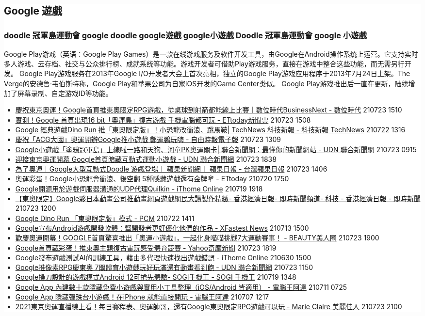 ## Google 遊戲

### doodle 冠軍島運動會 google doodle google遊戲 google小遊戲 Doodle 冠軍島運動會 google 小遊戲

Google Play游戏（英语：Google Play Games）是一款在线游戏服务及软件开发工具，由Google在Android操作系统上运营。它支持实时多人游戏、云存档、社交与公众排行榜、成就系统等功能。游戏开发者可借助Play游戏服务，直接在游戏中整合这些功能，而无需另行开发。
Google Play游戏服务在2013年Google I/O开发者大会上首次亮相，独立的Google Play游戏应用程序于2013年7月24日上架。The Verge的安德鲁·韦伯斯特称，Google Play和苹果公司为自家iOS开发的Game Center类似。
Google Play游戏推出后一直在更新，陆续增加了屏幕录制、自定游戏ID等功能。
- [慶祝東京奧運！Google首頁推東奧限定RPG遊戲，從桌球到射箭都能線上比賽｜數位時代BusinessNext - 數位時代](https://www.bnext.com.tw/article/64073/google-game-tokyo-olympics "慶祝東京奧運！Google首頁推東奧限定RPG遊戲，從桌球到射箭都能線上比賽｜數位時代BusinessNext - 數位時代") 210723 1510
- [實測！Google 首頁出現16 bit「奧運島」復古遊戲 手機電腦都可玩 - ETtoday新聞雲](https://www.ettoday.net/news/20210723/2038007.htm "實測！Google 首頁出現16 bit「奧運島」復古遊戲 手機電腦都可玩 - ETtoday新聞雲") 210723 1508
- [Google 經典遊戲Dino Run 推「東奧限定版」！小恐龍改衝浪、跳馬鞍| TechNews 科技新報 - 科技新報 TechNews](https://ccc.technews.tw/2021/07/22/chromes-dino-run-for-tokyo-olympics/ "Google 經典遊戲Dino Run 推「東奧限定版」！小恐龍改衝浪、跳馬鞍| TechNews 科技新報 - 科技新報 TechNews") 210722 1316
- [慶祝「ACG大國」奧運開辦Google推小遊戲 鄭運鵬玩嗨 - 自由時報電子報](https://news.ltn.com.tw/news/politics/breakingnews/3613422 "慶祝「ACG大國」奧運開辦Google推小遊戲 鄭運鵬玩嗨 - 自由時報電子報") 210723 1309
- [Google小遊戲「塗鴉冠軍島」上線啦一路和天狗、河童PK奧運關卡| 聯合新聞網：最懂你的新聞網站 - UDN 聯合新聞網](https://udn.com/news/story/7088/5621488?from=udn-ch1_breaknews-1-0-news "Google小遊戲「塗鴉冠軍島」上線啦一路和天狗、河童PK奧運關卡| 聯合新聞網：最懂你的新聞網站 - UDN 聯合新聞網") 210723 0915
- [迎接東京奧運開幕 Google首頁暗藏互動式運動小遊戲 - UDN 聯合新聞網](https://udn.com/news/story/7270/5623126?from=udn-catebreaknews_ch2 "迎接東京奧運開幕 Google首頁暗藏互動式運動小遊戲 - UDN 聯合新聞網") 210723 1838
- [為了奧運｜Google大型互動式Doodle 遊戲登場｜ 蘋果新聞網｜ 蘋果日報 - 台灣蘋果日報](https://tw.appledaily.com/gadget/20210723/PR2PG4ZM2JG4HI665SK4CEDLE4/ "為了奧運｜Google大型互動式Doodle 遊戲登場｜ 蘋果新聞網｜ 蘋果日報 - 台灣蘋果日報") 210723 1406
- [奧運彩蛋！Google小恐龍會衝浪、後空翻 5種隱藏遊戲還有金牌拿 - ETtoday](https://www.ettoday.net/dalemon/post/55330 "奧運彩蛋！Google小恐龍會衝浪、後空翻 5種隱藏遊戲還有金牌拿 - ETtoday") 210720 1750
- [Google開源用於遊戲伺服器溝通的UDP代理Quilkin - iThome Online](https://www.ithome.com.tw/news/145742 "Google開源用於遊戲伺服器溝通的UDP代理Quilkin - iThome Online") 210719 1918
- [【東奧限定】Google夥日本動畫公司推動畫網頁遊戲網民大讚製作精緻- 香港經濟日報- 即時新聞頻道- 科技 - 香港經濟日報 - 即時新聞](https://inews.hket.com/article/3014073/%E3%80%90%E6%9D%B1%E5%A5%A7%E9%99%90%E5%AE%9A%E3%80%91Google%E5%A4%A5%E6%97%A5%E6%9C%AC%E5%8B%95%E7%95%AB%E5%85%AC%E5%8F%B8%E6%8E%A8%E5%8B%95%E7%95%AB%E7%B6%B2%E9%A0%81%E9%81%8A%E6%88%B2%E3%80%80%E7%B6%B2%E6%B0%91%E5%A4%A7%E8%AE%9A%E8%A3%BD%E4%BD%9C%E7%B2%BE%E7%B7%BB "【東奧限定】Google夥日本動畫公司推動畫網頁遊戲網民大讚製作精緻- 香港經濟日報- 即時新聞頻道- 科技 - 香港經濟日報 - 即時新聞") 210723 1200
- [Google Dino Run 「東奧限定版」模式 - PCM](https://www.pcmarket.com.hk/google-dino-run-tokyo-olympic-edition/ "Google Dino Run 「東奧限定版」模式 - PCM") 210722 1411
- [Google宣布Android遊戲開發軟體：幫開發者更好優化他們的作品 - XFastest News](https://news.xfastest.com/google/98021/google%E5%AE%A3%E5%B8%83android%E9%81%8A%E6%88%B2%E9%96%8B%E7%99%BC%E8%BB%9F%E9%AB%94%EF%BC%9A%E5%B9%AB%E9%96%8B%E7%99%BC%E8%80%85%E6%9B%B4%E5%A5%BD%E5%84%AA%E5%8C%96%E4%BB%96%E5%80%91%E7%9A%84/ "Google宣布Android遊戲開發軟體：幫開發者更好優化他們的作品 - XFastest News") 210713 1500
- [歡慶奧運開幕！GOOGLE首頁驚喜推出「奧運小遊戲」，一起化身喵喵挑戰7大運動賽事！ - BEAUTY美人圈](https://www.beauty321.com/post/42308 "歡慶奧運開幕！GOOGLE首頁驚喜推出「奧運小遊戲」，一起化身喵喵挑戰7大運動賽事！ - BEAUTY美人圈") 210723 1900
- [Google首頁藏彩蛋！推東奧主題復古電玩感受體育競賽 - Yahoo奇摩新聞](https://tw.news.yahoo.com/google%E9%A6%96%E9%A0%81%E8%97%8F%E5%BD%A9%E8%9B%8B-%E6%8E%A8%E6%9D%B1%E5%A5%A7%E4%B8%BB%E9%A1%8C%E5%BE%A9%E5%8F%A4%E9%9B%BB%E7%8E%A9%E6%84%9F%E5%8F%97%E9%AB%94%E8%82%B2%E7%AB%B6%E8%B3%BD-101946782.html "Google首頁藏彩蛋！推東奧主題復古電玩感受體育競賽 - Yahoo奇摩新聞") 210723 1819
- [Google發布遊戲測試AI的訓練工具，藉由多代理快速找出遊戲錯誤 - iThome Online](https://www.ithome.com.tw/news/145356 "Google發布遊戲測試AI的訓練工具，藉由多代理快速找出遊戲錯誤 - iThome Online") 210630 1500
- [Google推像素RPG慶東奧 7關體育小遊戲玩好玩滿還有動畫看到飽 - UDN 聯合新聞網](https://game.udn.com/game/story/122089/5621793?form=udn_ch2_common3_cate "Google推像素RPG慶東奧 7關體育小遊戲玩好玩滿還有動畫看到飽 - UDN 聯合新聞網") 210723 1150
- [Google操刀設計的遊戲模式Android 12可搶先體驗- SOGI手機王 - SOGI 手機王](https://www.sogi.com.tw/articles/google_android_12/6256557 "Google操刀設計的遊戲模式Android 12可搶先體驗- SOGI手機王 - SOGI 手機王") 210719 1348
- [Google App 內建數十款隱藏免費小遊戲與實用小工具整理（iOS/Android 皆適用） - 電腦王阿達](https://www.kocpc.com.tw/archives/392214 "Google App 內建數十款隱藏免費小遊戲與實用小工具整理（iOS/Android 皆適用） - 電腦王阿達") 210711 0725
- [Google App 隱藏彈珠台小遊戲！在iPhone 就能直接開玩 - 電腦王阿達](https://www.kocpc.com.tw/archives/392187 "Google App 隱藏彈珠台小遊戲！在iPhone 就能直接開玩 - 電腦王阿達") 210707 1217
- [2021東京奧運直播線上看！每日賽程表、奧運帥哥，還有Google東奧限定RPG遊戲可以玩 - Marie Claire 美麗佳人](https://www.marieclaire.com.tw/lifestyle/news/59004 "2021東京奧運直播線上看！每日賽程表、奧運帥哥，還有Google東奧限定RPG遊戲可以玩 - Marie Claire 美麗佳人") 210723 2100
